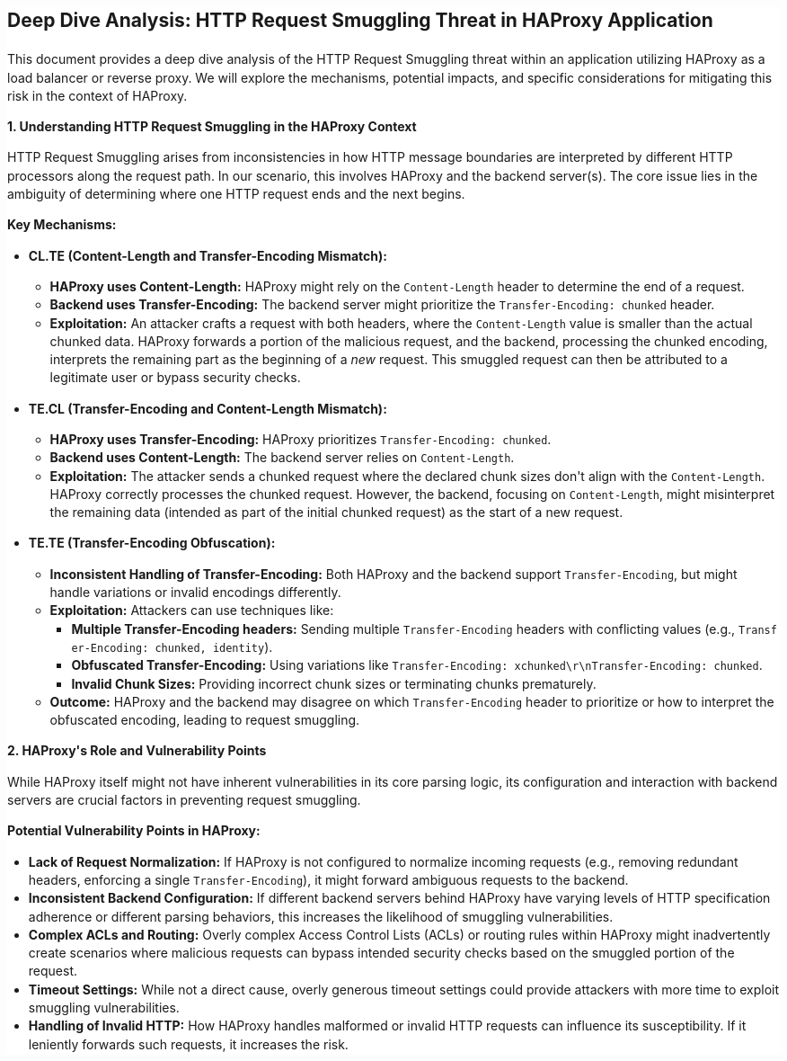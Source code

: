 ## Deep Dive Analysis: HTTP Request Smuggling Threat in HAProxy Application

This document provides a deep dive analysis of the HTTP Request Smuggling threat within an application utilizing HAProxy as a load balancer or reverse proxy. We will explore the mechanisms, potential impacts, and specific considerations for mitigating this risk in the context of HAProxy.

**1. Understanding HTTP Request Smuggling in the HAProxy Context**

HTTP Request Smuggling arises from inconsistencies in how HTTP message boundaries are interpreted by different HTTP processors along the request path. In our scenario, this involves HAProxy and the backend server(s). The core issue lies in the ambiguity of determining where one HTTP request ends and the next begins.

**Key Mechanisms:**

* **CL.TE (Content-Length and Transfer-Encoding Mismatch):**
    * **HAProxy uses Content-Length:** HAProxy might rely on the `Content-Length` header to determine the end of a request.
    * **Backend uses Transfer-Encoding:** The backend server might prioritize the `Transfer-Encoding: chunked` header.
    * **Exploitation:** An attacker crafts a request with both headers, where the `Content-Length` value is smaller than the actual chunked data. HAProxy forwards a portion of the malicious request, and the backend, processing the chunked encoding, interprets the remaining part as the beginning of a *new* request. This smuggled request can then be attributed to a legitimate user or bypass security checks.

* **TE.CL (Transfer-Encoding and Content-Length Mismatch):**
    * **HAProxy uses Transfer-Encoding:** HAProxy prioritizes `Transfer-Encoding: chunked`.
    * **Backend uses Content-Length:** The backend server relies on `Content-Length`.
    * **Exploitation:** The attacker sends a chunked request where the declared chunk sizes don't align with the `Content-Length`. HAProxy correctly processes the chunked request. However, the backend, focusing on `Content-Length`, might misinterpret the remaining data (intended as part of the initial chunked request) as the start of a new request.

* **TE.TE (Transfer-Encoding Obfuscation):**
    * **Inconsistent Handling of Transfer-Encoding:** Both HAProxy and the backend support `Transfer-Encoding`, but might handle variations or invalid encodings differently.
    * **Exploitation:** Attackers can use techniques like:
        * **Multiple Transfer-Encoding headers:** Sending multiple `Transfer-Encoding` headers with conflicting values (e.g., `Transfer-Encoding: chunked, identity`).
        * **Obfuscated Transfer-Encoding:**  Using variations like `Transfer-Encoding: xchunked\r\nTransfer-Encoding: chunked`.
        * **Invalid Chunk Sizes:** Providing incorrect chunk sizes or terminating chunks prematurely.
    * **Outcome:** HAProxy and the backend may disagree on which `Transfer-Encoding` header to prioritize or how to interpret the obfuscated encoding, leading to request smuggling.

**2. HAProxy's Role and Vulnerability Points**

While HAProxy itself might not have inherent vulnerabilities in its core parsing logic, its configuration and interaction with backend servers are crucial factors in preventing request smuggling.

**Potential Vulnerability Points in HAProxy:**

* **Lack of Request Normalization:** If HAProxy is not configured to normalize incoming requests (e.g., removing redundant headers, enforcing a single `Transfer-Encoding`), it might forward ambiguous requests to the backend.
* **Inconsistent Backend Configuration:** If different backend servers behind HAProxy have varying levels of HTTP specification adherence or different parsing behaviors, this increases the likelihood of smuggling vulnerabilities.
* **Complex ACLs and Routing:** Overly complex Access Control Lists (ACLs) or routing rules within HAProxy might inadvertently create scenarios where malicious requests can bypass intended security checks based on the smuggled portion of the request.
* **Timeout Settings:** While not a direct cause, overly generous timeout settings could provide attackers with more time to exploit smuggling vulnerabilities.
* **Handling of Invalid HTTP:** How HAProxy handles malformed or invalid HTTP requests can influence its susceptibility. If it leniently forwards such requests, it increases the risk.
